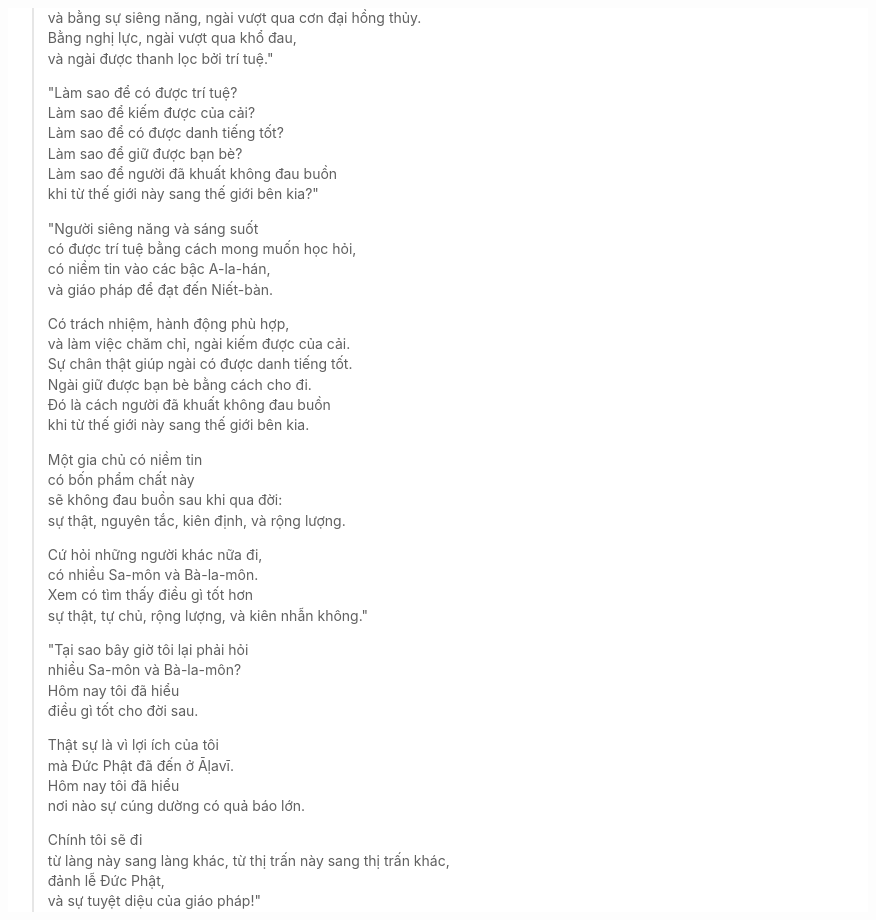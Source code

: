 > và bằng sự siêng năng, ngài vượt qua cơn đại hồng thủy.\
> Bằng nghị lực, ngài vượt qua khổ đau,\
> và ngài được thanh lọc bởi trí tuệ."
>
> "Làm sao để có được trí tuệ?\
> Làm sao để kiếm được của cải?\
> Làm sao để có được danh tiếng tốt?\
> Làm sao để giữ được bạn bè?\
> Làm sao để người đã khuất không đau buồn\
> khi từ thế giới này sang thế giới bên kia?"
>
> "Người siêng năng và sáng suốt\
> có được trí tuệ bằng cách mong muốn học hỏi,\
> có niềm tin vào các bậc A-la-hán,\
> và giáo pháp để đạt đến Niết-bàn.
>
> Có trách nhiệm, hành động phù hợp,\
> và làm việc chăm chỉ, ngài kiếm được của cải.\
> Sự chân thật giúp ngài có được danh tiếng tốt.\
> Ngài giữ được bạn bè bằng cách cho đi.\
> Đó là cách người đã khuất không đau buồn\
> khi từ thế giới này sang thế giới bên kia.
>
> Một gia chủ có niềm tin\
> có bốn phẩm chất này\
> sẽ không đau buồn sau khi qua đời:\
> sự thật, nguyên tắc, kiên định, và rộng lượng.
>
> Cứ hỏi những người khác nữa đi,\
> có nhiều Sa-môn và Bà-la-môn.\
> Xem có tìm thấy điều gì tốt hơn\
> sự thật, tự chủ, rộng lượng, và kiên nhẫn không."
>
> "Tại sao bây giờ tôi lại phải hỏi\
> nhiều Sa-môn và Bà-la-môn?\
> Hôm nay tôi đã hiểu\
> điều gì tốt cho đời sau.
>
> Thật sự là vì lợi ích của tôi\
> mà Đức Phật đã đến ở Āḷavī.\
> Hôm nay tôi đã hiểu\
> nơi nào sự cúng dường có quả báo lớn.
>
> Chính tôi sẽ đi\
> từ làng này sang làng khác, từ thị trấn này sang thị trấn khác,\
> đảnh lễ Đức Phật,\
> và sự tuyệt diệu của giáo pháp!"